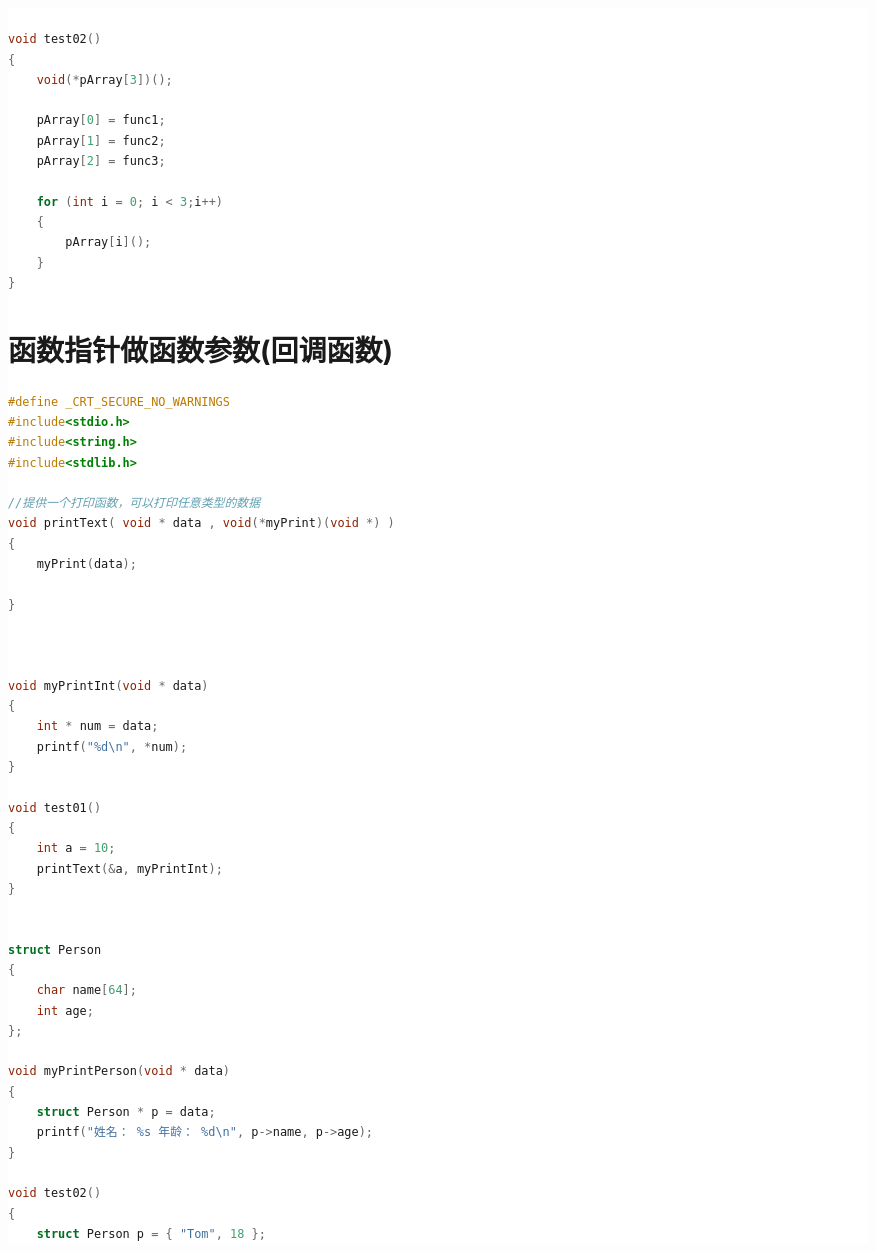 ```c

void test02()
{
	void(*pArray[3])(); 

	pArray[0] = func1;
	pArray[1] = func2;
	pArray[2] = func3;

	for (int i = 0; i < 3;i++)
	{
		pArray[i]();
	}
}

```

# 函数指针做函数参数(回调函数)

```c
#define _CRT_SECURE_NO_WARNINGS
#include<stdio.h>
#include<string.h>
#include<stdlib.h>

//提供一个打印函数，可以打印任意类型的数据
void printText( void * data , void(*myPrint)(void *) )
{
	myPrint(data);

}



void myPrintInt(void * data)
{
	int * num = data;
	printf("%d\n", *num);
}

void test01()
{
	int a = 10;
	printText(&a, myPrintInt);
}


struct Person
{
	char name[64];
	int age;
};

void myPrintPerson(void * data)
{
	struct Person * p = data;
	printf("姓名： %s 年龄： %d\n", p->name, p->age);
} 

void test02()
{
	struct Person p = { "Tom", 18 };
```